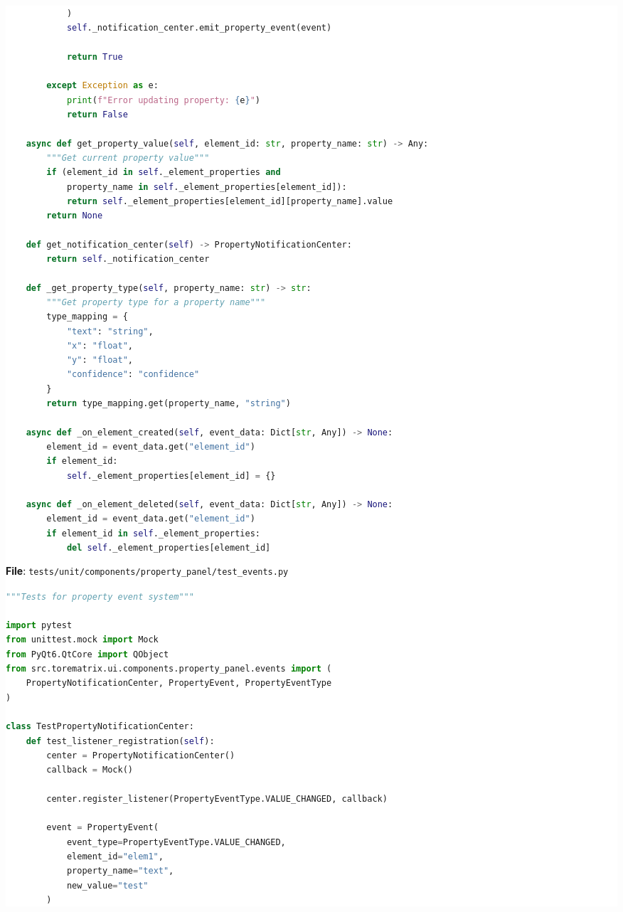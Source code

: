 ```python
            )
            self._notification_center.emit_property_event(event)
            
            return True
            
        except Exception as e:
            print(f"Error updating property: {e}")
            return False
    
    async def get_property_value(self, element_id: str, property_name: str) -> Any:
        """Get current property value"""
        if (element_id in self._element_properties and 
            property_name in self._element_properties[element_id]):
            return self._element_properties[element_id][property_name].value
        return None
    
    def get_notification_center(self) -> PropertyNotificationCenter:
        return self._notification_center
    
    def _get_property_type(self, property_name: str) -> str:
        """Get property type for a property name"""
        type_mapping = {
            "text": "string",
            "x": "float", 
            "y": "float",
            "confidence": "confidence"
        }
        return type_mapping.get(property_name, "string")
    
    async def _on_element_created(self, event_data: Dict[str, Any]) -> None:
        element_id = event_data.get("element_id")
        if element_id:
            self._element_properties[element_id] = {}
    
    async def _on_element_deleted(self, event_data: Dict[str, Any]) -> None:
        element_id = event_data.get("element_id")
        if element_id in self._element_properties:
            del self._element_properties[element_id]
```

**File**: `tests/unit/components/property_panel/test_events.py`
```python
"""Tests for property event system"""

import pytest
from unittest.mock import Mock
from PyQt6.QtCore import QObject
from src.torematrix.ui.components.property_panel.events import (
    PropertyNotificationCenter, PropertyEvent, PropertyEventType
)

class TestPropertyNotificationCenter:
    def test_listener_registration(self):
        center = PropertyNotificationCenter()
        callback = Mock()
        
        center.register_listener(PropertyEventType.VALUE_CHANGED, callback)
        
        event = PropertyEvent(
            event_type=PropertyEventType.VALUE_CHANGED,
            element_id="elem1",
            property_name="text",
            new_value="test"
        )
```